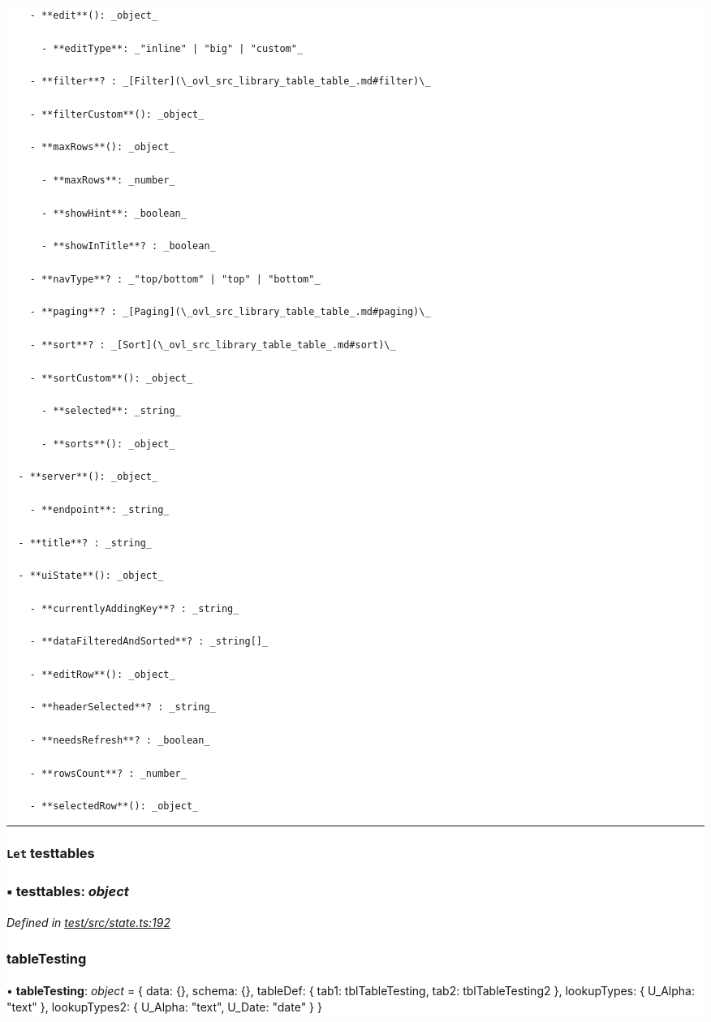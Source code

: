         - **edit**(): _object_

          - **editType**: _"inline" | "big" | "custom"_

        - **filter**? : _[Filter](\_ovl_src_library_table_table_.md#filter)\_

        - **filterCustom**(): _object_

        - **maxRows**(): _object_

          - **maxRows**: _number_

          - **showHint**: _boolean_

          - **showInTitle**? : _boolean_

        - **navType**? : _"top/bottom" | "top" | "bottom"_

        - **paging**? : _[Paging](\_ovl_src_library_table_table_.md#paging)\_

        - **sort**? : _[Sort](\_ovl_src_library_table_table_.md#sort)\_

        - **sortCustom**(): _object_

          - **selected**: _string_

          - **sorts**(): _object_

      - **server**(): _object_

        - **endpoint**: _string_

      - **title**? : _string_

      - **uiState**(): _object_

        - **currentlyAddingKey**? : _string_

        - **dataFilteredAndSorted**? : _string[]_

        - **editRow**(): _object_

        - **headerSelected**? : _string_

        - **needsRefresh**? : _boolean_

        - **rowsCount**? : _number_

        - **selectedRow**(): _object_

---

### `Let` testtables

### ▪ **testtables**: _object_

_Defined in [test/src/state.ts:192](https://github.com/fopsdev/ovl/blob/f9b6194/test/src/state.ts#L192)_

### tableTesting

• **tableTesting**: _object_ = <TableData>{
data: {},
schema: {},
tableDef: { tab1: tblTableTesting, tab2: tblTableTesting2 },
lookupTypes: { U_Alpha: "text" },
lookupTypes2: { U_Alpha: "text", U_Date: "date" }
}
